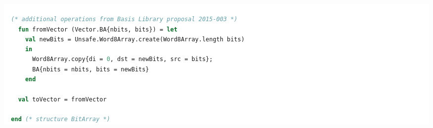 ```sml

  (* additional operations from Basis Library proposal 2015-003 *)
    fun fromVector (Vector.BA{nbits, bits}) = let
	  val newBits = Unsafe.Word8Array.create(Word8Array.length bits)
	  in
	    Word8Array.copy{di = 0, dst = newBits, src = bits};
	    BA{nbits = nbits, bits = newBits}
	  end

    val toVector = fromVector

  end (* structure BitArray *)

```
